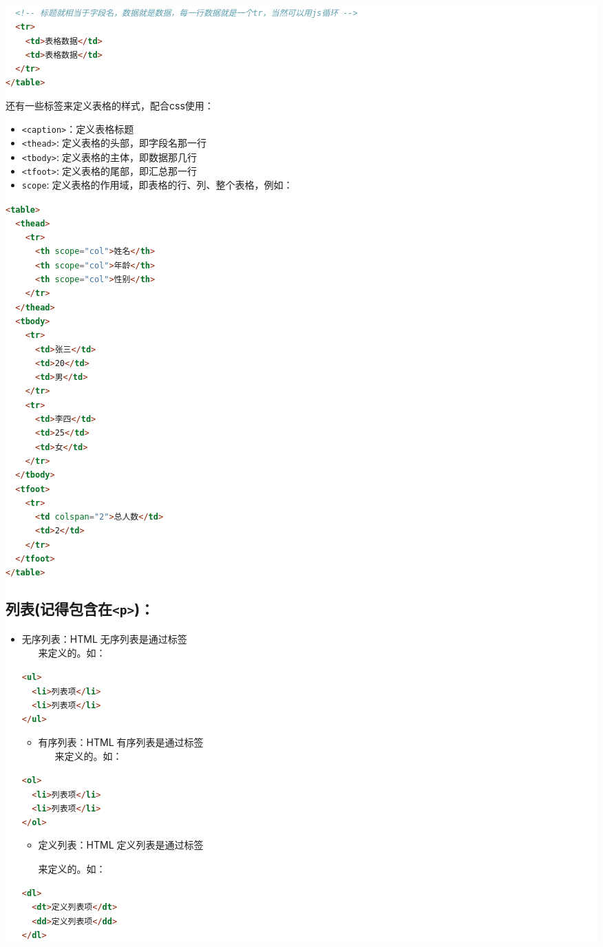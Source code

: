 ```html
  <!-- 标题就相当于字段名，数据就是数据，每一行数据就是一个tr，当然可以用js循环 -->
  <tr>
    <td>表格数据</td>
    <td>表格数据</td>
  </tr>
</table>
```
还有一些标签来定义表格的样式，配合css使用：
- `<caption>`：定义表格标题
- `<thead>`: 定义表格的头部，即字段名那一行
- `<tbody>`: 定义表格的主体，即数据那几行
- `<tfoot>`: 定义表格的尾部，即汇总那一行
- `scope`: 定义表格的作用域，即表格的行、列、整个表格，例如：
```html
<table>
  <thead>
    <tr>
      <th scope="col">姓名</th>
      <th scope="col">年龄</th>
      <th scope="col">性别</th>
    </tr>
  </thead>
  <tbody>
    <tr>
      <td>张三</td>
      <td>20</td>
      <td>男</td>
    </tr>
    <tr>
      <td>李四</td>
      <td>25</td>
      <td>女</td>
    </tr>
  </tbody>
  <tfoot>
    <tr>
      <td colspan="2">总人数</td>
      <td>2</td>
    </tr>
  </tfoot>
</table>
```
## 列表(记得包含在`<p>`)：
- 无序列表：HTML 无序列表是通过标签 <ul> 来定义的。如：
```html
<ul>
  <li>列表项</li>
  <li>列表项</li>
</ul>
```
- 有序列表：HTML 有序列表是通过标签 <ol> 来定义的。如：
```html
<ol>
  <li>列表项</li>
  <li>列表项</li>
</ol>
```
- 定义列表：HTML 定义列表是通过标签 <dl> 来定义的。如：
```html
<dl>
  <dt>定义列表项</dt>
  <dd>定义列表项</dd>
</dl>
```